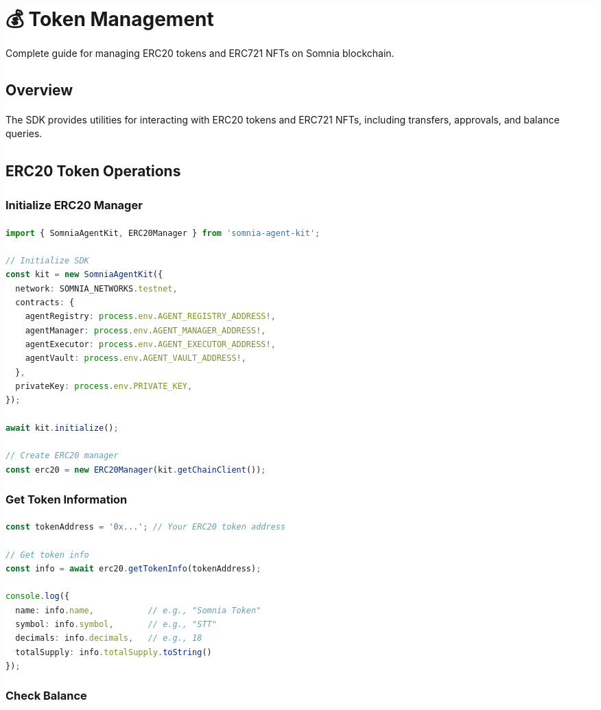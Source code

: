 # 💰 Token Management

Complete guide for managing ERC20 tokens and ERC721 NFTs on Somnia blockchain.

## Overview

The SDK provides utilities for interacting with ERC20 tokens and ERC721 NFTs, including transfers, approvals, and balance queries.

## ERC20 Token Operations

### Initialize ERC20 Manager

```typescript
import { SomniaAgentKit, ERC20Manager } from 'somnia-agent-kit';

// Initialize SDK
const kit = new SomniaAgentKit({
  network: SOMNIA_NETWORKS.testnet,
  contracts: {
    agentRegistry: process.env.AGENT_REGISTRY_ADDRESS!,
    agentManager: process.env.AGENT_MANAGER_ADDRESS!,
    agentExecutor: process.env.AGENT_EXECUTOR_ADDRESS!,
    agentVault: process.env.AGENT_VAULT_ADDRESS!,
  },
  privateKey: process.env.PRIVATE_KEY,
});

await kit.initialize();

// Create ERC20 manager
const erc20 = new ERC20Manager(kit.getChainClient());
```

### Get Token Information

```typescript
const tokenAddress = '0x...'; // Your ERC20 token address

// Get token info
const info = await erc20.getTokenInfo(tokenAddress);

console.log({
  name: info.name,           // e.g., "Somnia Token"
  symbol: info.symbol,       // e.g., "STT"
  decimals: info.decimals,   // e.g., 18
  totalSupply: info.totalSupply.toString()
});
```

### Check Balance

